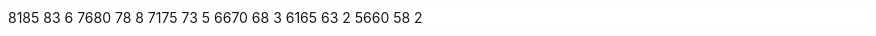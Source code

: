    <td>
    8185
   </td>
   <td>
    83
   </td>
   <td>
    6
   </td>
  </tr>
  <tr>
   <td>
    7680
   </td>
   <td>
    78
   </td>
   <td>
    8
   </td>
  </tr>
  <tr>
   <td>
    7175
   </td>
   <td>
    73
   </td>
   <td>
    5
   </td>
  </tr>
  <tr>
   <td>
    6670
   </td>
   <td>
    68
   </td>
   <td>
    3
   </td>
  </tr>
  <tr>
   <td>
    6165
   </td>
   <td>
    63
   </td>
   <td>
    2
   </td>
  </tr>
  <tr>
   <td>
    5660
   </td>
   <td>
    58
   </td>
   <td>
    2
   </td>